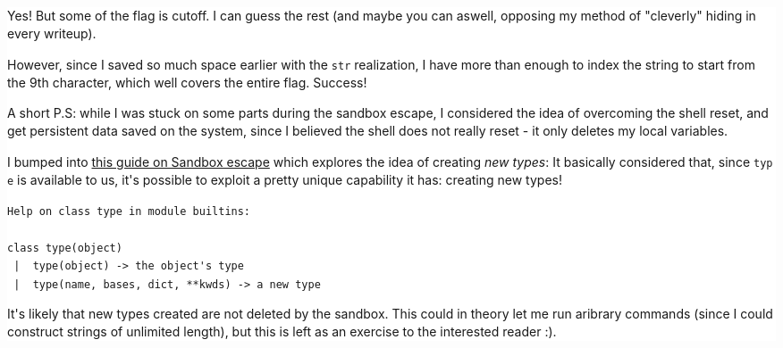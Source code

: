 Yes! But some of the flag is cutoff. I can guess the rest (and maybe you can aswell, opposing my method of "cleverly" hiding in every writeup).

However, since I saved so much space earlier with the `str` realization, I have more than enough to index the string to start from the 9th character, which well covers the entire flag. Success!

A short P.S: while I was stuck on some parts during the sandbox escape, I considered the idea of overcoming the shell reset, and get persistent data saved on the system, since I believed the shell does not really reset - it only deletes my local variables.

I bumped into [this guide on Sandbox escape](https://prog.world/sandbox-escape-with-python/) which explores the idea of creating *new types*: It basically considered that, since `type` is available to us, it's possible to exploit a pretty unique capability it has: creating new types!

```
Help on class type in module builtins:

class type(object)
 |  type(object) -> the object's type
 |  type(name, bases, dict, **kwds) -> a new type
```

It's likely that new types created are not deleted by the sandbox. This could in theory let me run aribrary commands (since I could construct strings of unlimited length), but this is left as an exercise to the interested reader :).
